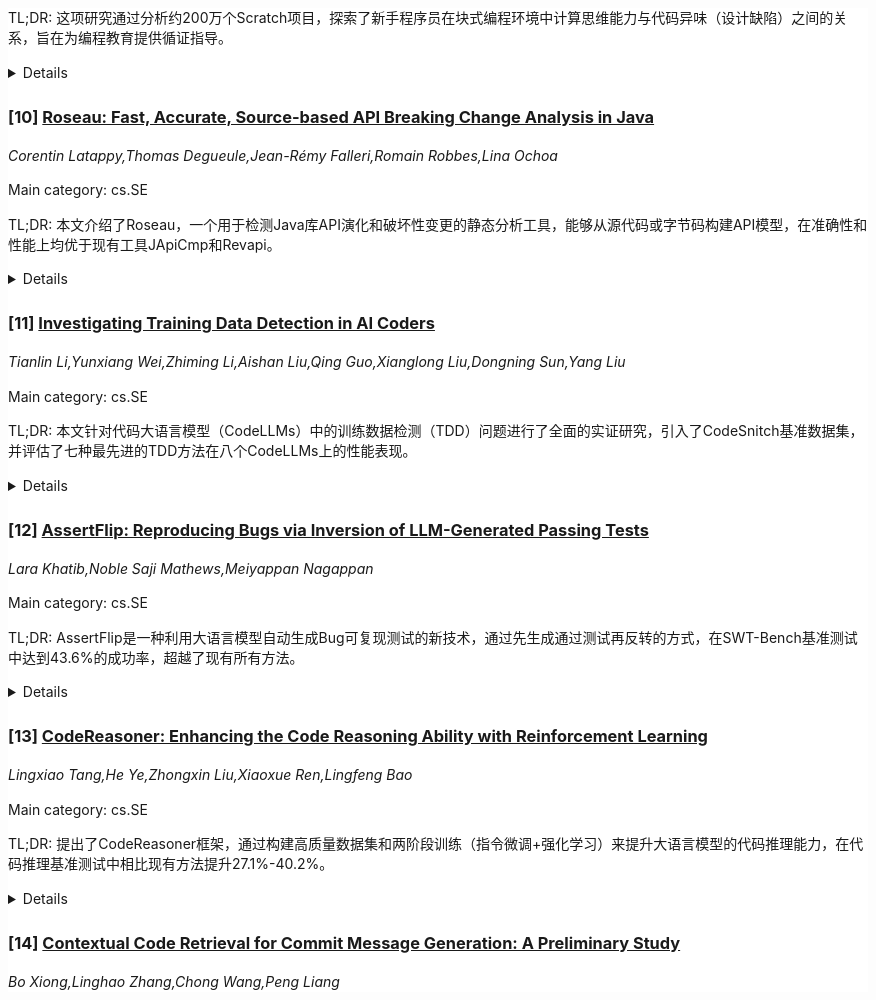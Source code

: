 TL;DR: 这项研究通过分析约200万个Scratch项目，探索了新手程序员在块式编程环境中计算思维能力与代码异味（设计缺陷）之间的关系，旨在为编程教育提供循证指导。


<details><summary>Details</summary></details>


### [10] [Roseau: Fast, Accurate, Source-based API Breaking Change Analysis in Java](https://arxiv.org/abs/2507.17369)
*Corentin Latappy,Thomas Degueule,Jean-Rémy Falleri,Romain Robbes,Lina Ochoa*

Main category: cs.SE

TL;DR: 本文介绍了Roseau，一个用于检测Java库API演化和破坏性变更的静态分析工具，能够从源代码或字节码构建API模型，在准确性和性能上均优于现有工具JApiCmp和Revapi。


<details><summary>Details</summary></details>


### [11] [Investigating Training Data Detection in AI Coders](https://arxiv.org/abs/2507.17389)
*Tianlin Li,Yunxiang Wei,Zhiming Li,Aishan Liu,Qing Guo,Xianglong Liu,Dongning Sun,Yang Liu*

Main category: cs.SE

TL;DR: 本文针对代码大语言模型（CodeLLMs）中的训练数据检测（TDD）问题进行了全面的实证研究，引入了CodeSnitch基准数据集，并评估了七种最先进的TDD方法在八个CodeLLMs上的性能表现。


<details><summary>Details</summary></details>


### [12] [AssertFlip: Reproducing Bugs via Inversion of LLM-Generated Passing Tests](https://arxiv.org/abs/2507.17542)
*Lara Khatib,Noble Saji Mathews,Meiyappan Nagappan*

Main category: cs.SE

TL;DR: AssertFlip是一种利用大语言模型自动生成Bug可复现测试的新技术，通过先生成通过测试再反转的方式，在SWT-Bench基准测试中达到43.6%的成功率，超越了现有所有方法。


<details><summary>Details</summary></details>


### [13] [CodeReasoner: Enhancing the Code Reasoning Ability with Reinforcement Learning](https://arxiv.org/abs/2507.17548)
*Lingxiao Tang,He Ye,Zhongxin Liu,Xiaoxue Ren,Lingfeng Bao*

Main category: cs.SE

TL;DR: 提出了CodeReasoner框架，通过构建高质量数据集和两阶段训练（指令微调+强化学习）来提升大语言模型的代码推理能力，在代码推理基准测试中相比现有方法提升27.1%-40.2%。


<details><summary>Details</summary></details>


### [14] [Contextual Code Retrieval for Commit Message Generation: A Preliminary Study](https://arxiv.org/abs/2507.17690)
*Bo Xiong,Linghao Zhang,Chong Wang,Peng Liang*
